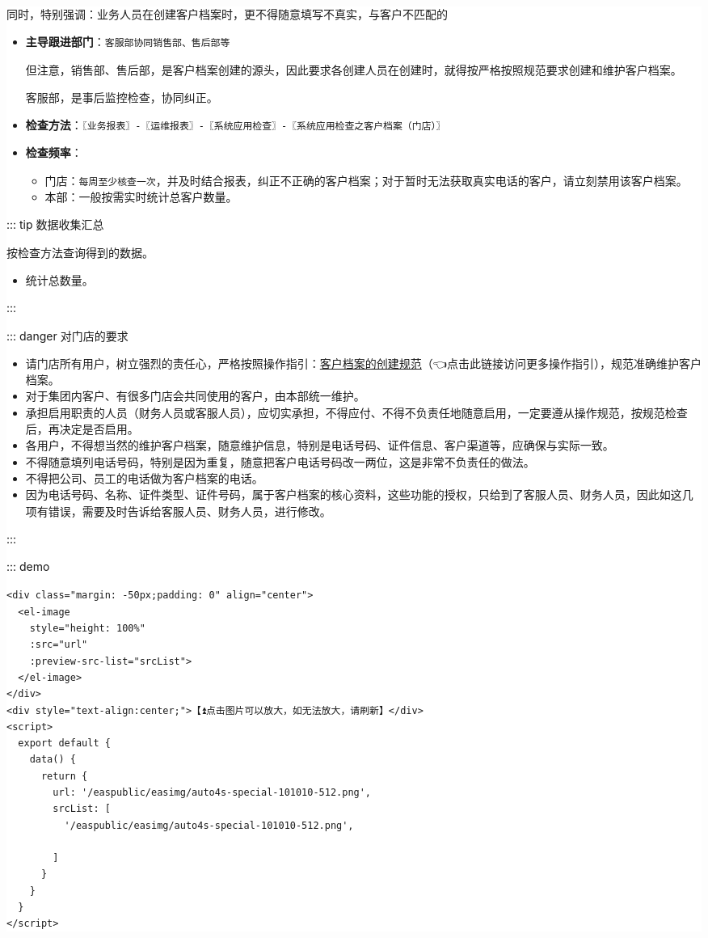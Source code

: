   同时，特别强调：业务人员在创建客户档案时，更不得随意填写不真实，与客户不匹配的

- **主导跟进部门**：`客服部协同销售部、售后部等`

  但注意，销售部、售后部，是客户档案创建的源头，因此要求各创建人员在创建时，就得按严格按照规范要求创建和维护客户档案。

  客服部，是事后监控检查，协同纠正。

- **检查方法**：`〖业务报表〗-〖运维报表〗-〖系统应用检查〗-〖系统应用检查之客户档案（门店）〗`

- **检查频率**：

  - 门店：`每周至少核查一次`，并及时结合报表，纠正不正确的客户档案；对于暂时无法获取真实电话的客户，请立刻禁用该客户档案。
  - 本部：一般按需实时统计总客户数量。

::: tip 数据收集汇总

按检查方法查询得到的数据。

- 统计总数量。

:::

::: danger 对门店的要求

- 请门店所有用户，树立强烈的责任心，严格按照操作指引：[客户档案的创建规范](pages/basedata-200010/)（👈点击此链接访问更多操作指引），规范准确维护客户档案。
- 对于集团内客户、有很多门店会共同使用的客户，由本部统一维护。
- 承担启用职责的人员（财务人员或客服人员），应切实承担，不得应付、不得不负责任地随意启用，一定要遵从操作规范，按规范检查后，再决定是否启用。
- 各用户，不得想当然的维护客户档案，随意维护信息，特别是电话号码、证件信息、客户渠道等，应确保与实际一致。
- 不得随意填列电话号码，特别是因为重复，随意把客户电话号码改一两位，这是非常不负责任的做法。
- 不得把公司、员工的电话做为客户档案的电话。
- 因为电话号码、名称、证件类型、证件号码，属于客户档案的核心资料，这些功能的授权，只给到了客服人员、财务人员，因此如这几项有错误，需要及时告诉给客服人员、财务人员，进行修改。

:::

::: demo

```
<div class="margin: -50px;padding: 0" align="center">
  <el-image 
    style="height: 100%"
    :src="url" 
    :preview-src-list="srcList">
  </el-image>
</div>
<div style="text-align:center;">【⏫点击图片可以放大，如无法放大，请刷新】</div>
<script>
  export default {
    data() {
      return {
        url: '/easpublic/easimg/auto4s-special-101010-512.png',
        srcList: [
          '/easpublic/easimg/auto4s-special-101010-512.png',
          
        ]
      }
    }
  }
</script>
```
